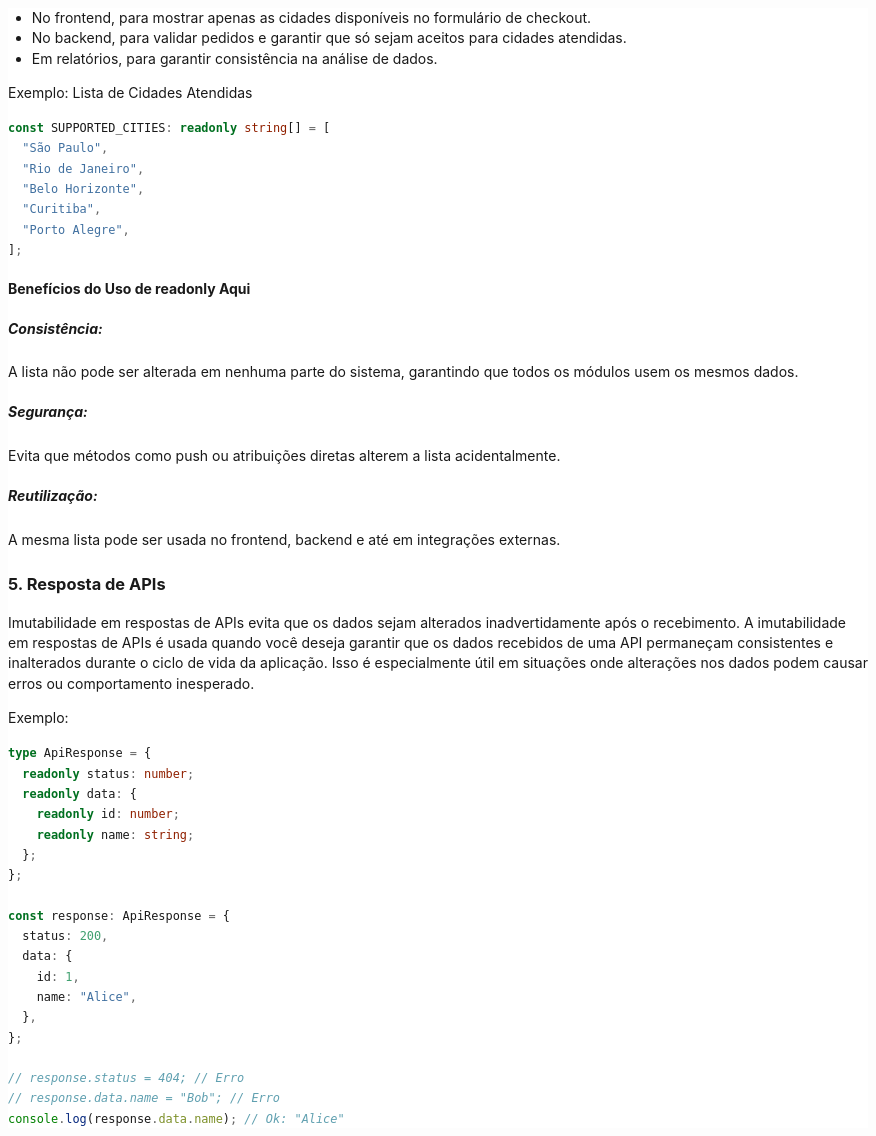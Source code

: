 - No frontend, para mostrar apenas as cidades disponíveis no formulário de checkout.
- No backend, para validar pedidos e garantir que só sejam aceitos para cidades atendidas.
- Em relatórios, para garantir consistência na análise de dados.

Exemplo: Lista de Cidades Atendidas

```typescript
const SUPPORTED_CITIES: readonly string[] = [
  "São Paulo",
  "Rio de Janeiro",
  "Belo Horizonte",
  "Curitiba",
  "Porto Alegre",
];
```

#### Benefícios do Uso de readonly Aqui

##### Consistência: 

A lista não pode ser alterada em nenhuma parte do sistema, garantindo que todos os módulos usem os mesmos dados.

##### Segurança: 

Evita que métodos como push ou atribuições diretas alterem a lista acidentalmente.

##### Reutilização: 

A mesma lista pode ser usada no frontend, backend e até em integrações externas.

### 5. Resposta de APIs

Imutabilidade em respostas de APIs evita que os dados sejam alterados inadvertidamente após o recebimento.
A imutabilidade em respostas de APIs é usada quando você deseja garantir que os dados recebidos de uma API permaneçam consistentes e inalterados durante o ciclo de vida da aplicação. Isso é especialmente útil em situações onde alterações nos dados podem causar erros ou comportamento inesperado.

Exemplo:

```typescript
type ApiResponse = {
  readonly status: number;
  readonly data: {
    readonly id: number;
    readonly name: string;
  };
};

const response: ApiResponse = {
  status: 200,
  data: {
    id: 1,
    name: "Alice",
  },
};

// response.status = 404; // Erro
// response.data.name = "Bob"; // Erro
console.log(response.data.name); // Ok: "Alice"
```
